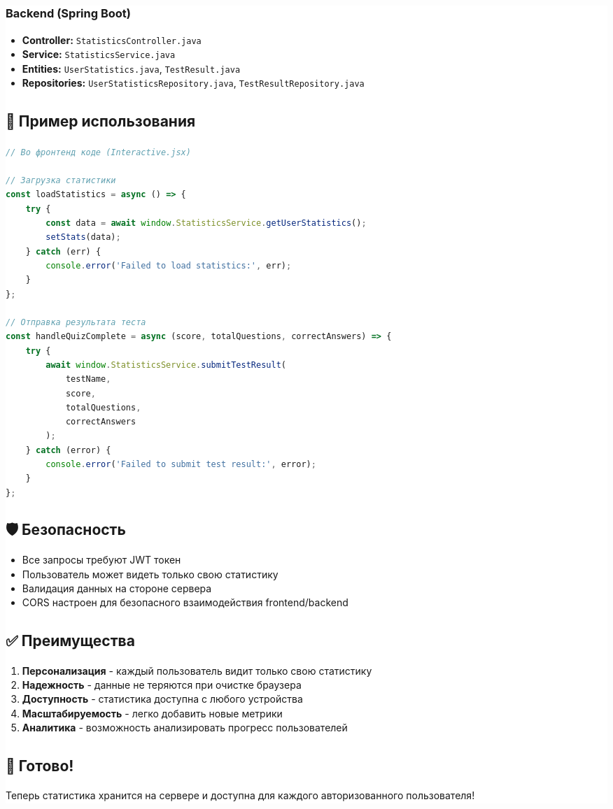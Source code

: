 ### Backend (Spring Boot)
- **Controller:** `StatisticsController.java`
- **Service:** `StatisticsService.java`
- **Entities:** `UserStatistics.java`, `TestResult.java`
- **Repositories:** `UserStatisticsRepository.java`, `TestResultRepository.java`

## 📝 Пример использования

```javascript
// Во фронтенд коде (Interactive.jsx)

// Загрузка статистики
const loadStatistics = async () => {
    try {
        const data = await window.StatisticsService.getUserStatistics();
        setStats(data);
    } catch (err) {
        console.error('Failed to load statistics:', err);
    }
};

// Отправка результата теста
const handleQuizComplete = async (score, totalQuestions, correctAnswers) => {
    try {
        await window.StatisticsService.submitTestResult(
            testName,
            score,
            totalQuestions,
            correctAnswers
        );
    } catch (error) {
        console.error('Failed to submit test result:', error);
    }
};
```

## 🛡️ Безопасность

- Все запросы требуют JWT токен
- Пользователь может видеть только свою статистику
- Валидация данных на стороне сервера
- CORS настроен для безопасного взаимодействия frontend/backend

## ✅ Преимущества

1. **Персонализация** - каждый пользователь видит только свою статистику
2. **Надежность** - данные не теряются при очистке браузера
3. **Доступность** - статистика доступна с любого устройства
4. **Масштабируемость** - легко добавить новые метрики
5. **Аналитика** - возможность анализировать прогресс пользователей

## 🎉 Готово!

Теперь статистика хранится на сервере и доступна для каждого авторизованного пользователя!

